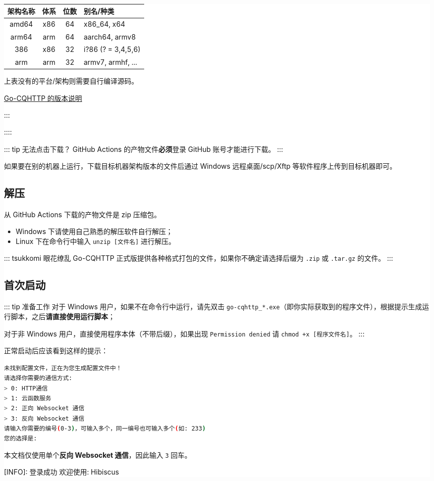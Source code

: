 | 架构名称 | 体系 | 位数 | 别名/种类          |
| :------: | :--: | :--: | :----------------- |
|  amd64   | x86  |  64  | x86_64, x64        |
|  arm64   | arm  |  64  | aarch64, armv8     |
|   386    | x86  |  32  | i?86 (? = 3,4,5,6) |
|   arm    | arm  |  32  | armv7, armhf, ...  |

上表没有的平台/架构则需要自行编译源码。

[Go-CQHTTP 的版本说明](https://docs.go-cqhttp.org/guide/quick_start.html#%E4%B8%8B%E8%BD%BD)

:::

::::

::: tip 无法点击下载？
GitHub Actions 的产物文件**必须**登录 GitHub 账号才能进行下载。
:::

如果要在别的机器上运行，下载目标机器架构版本的文件后通过 Windows 远程桌面/scp/Xftp 等软件程序上传到目标机器即可。

## 解压

从 GitHub Actions 下载的产物文件是 zip 压缩包。

- Windows 下请使用自己熟悉的解压软件自行解压；
- Linux 下在命令行中输入 `unzip [文件名]` 进行解压。

::: tsukkomi 眼花缭乱
Go-CQHTTP 正式版提供各种格式打包的文件，如果你不确定请选择后缀为 `.zip` 或 `.tar.gz` 的文件。
:::

## 首次启动

::: tip 准备工作
对于 Windows 用户，如果不在命令行中运行，请先双击 `go-cqhttp_*.exe`（即你实际获取到的程序文件），根据提示生成运行脚本，之后**请直接使用运行脚本**；

对于非 Windows 用户，直接使用程序本体（不带后缀），如果出现 `Permission denied` 请 `chmod +x [程序文件名]`。
:::

正常启动后应该看到这样的提示：

```bash :no-line-numbers
未找到配置文件，正在为您生成配置文件中！
请选择你需要的通信方式:
> 0: HTTP通信
> 1: 云函数服务
> 2: 正向 Websocket 通信
> 3: 反向 Websocket 通信
请输入你需要的编号(0-3)，可输入多个，同一编号也可输入多个(如: 233)
您的选择是:
```

本文档仅使用单个**反向 Websocket 通信**，因此输入 `3` 回车。


[INFO]: 登录成功 欢迎使用: Hibiscus